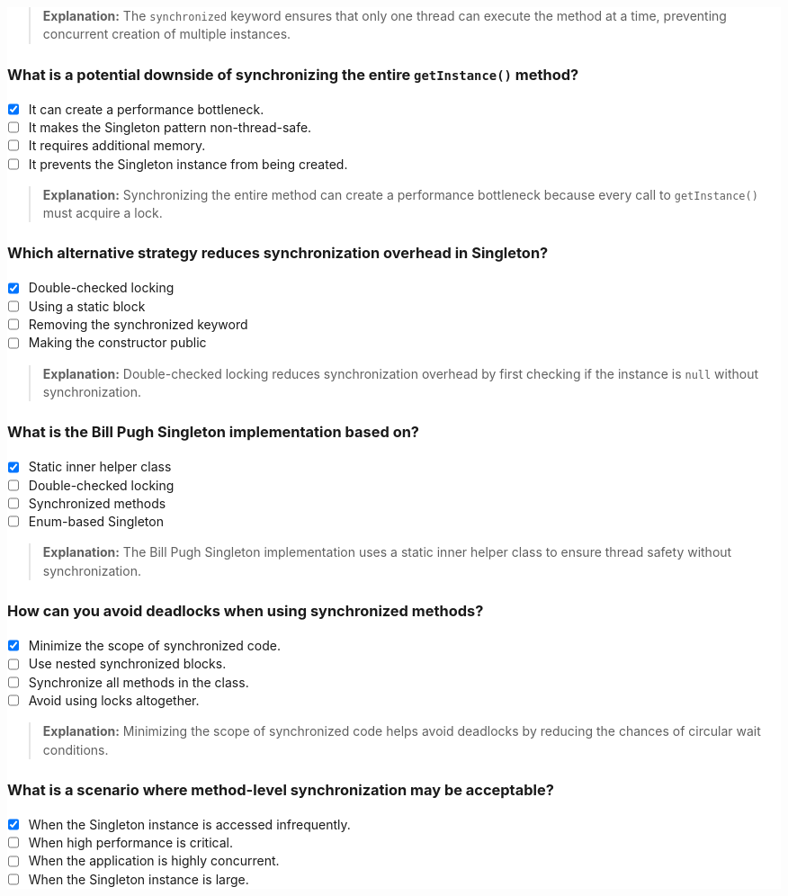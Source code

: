 > **Explanation:** The `synchronized` keyword ensures that only one thread can execute the method at a time, preventing concurrent creation of multiple instances.

### What is a potential downside of synchronizing the entire `getInstance()` method?

- [x] It can create a performance bottleneck.
- [ ] It makes the Singleton pattern non-thread-safe.
- [ ] It requires additional memory.
- [ ] It prevents the Singleton instance from being created.

> **Explanation:** Synchronizing the entire method can create a performance bottleneck because every call to `getInstance()` must acquire a lock.

### Which alternative strategy reduces synchronization overhead in Singleton?

- [x] Double-checked locking
- [ ] Using a static block
- [ ] Removing the synchronized keyword
- [ ] Making the constructor public

> **Explanation:** Double-checked locking reduces synchronization overhead by first checking if the instance is `null` without synchronization.

### What is the Bill Pugh Singleton implementation based on?

- [x] Static inner helper class
- [ ] Double-checked locking
- [ ] Synchronized methods
- [ ] Enum-based Singleton

> **Explanation:** The Bill Pugh Singleton implementation uses a static inner helper class to ensure thread safety without synchronization.

### How can you avoid deadlocks when using synchronized methods?

- [x] Minimize the scope of synchronized code.
- [ ] Use nested synchronized blocks.
- [ ] Synchronize all methods in the class.
- [ ] Avoid using locks altogether.

> **Explanation:** Minimizing the scope of synchronized code helps avoid deadlocks by reducing the chances of circular wait conditions.

### What is a scenario where method-level synchronization may be acceptable?

- [x] When the Singleton instance is accessed infrequently.
- [ ] When high performance is critical.
- [ ] When the application is highly concurrent.
- [ ] When the Singleton instance is large.

